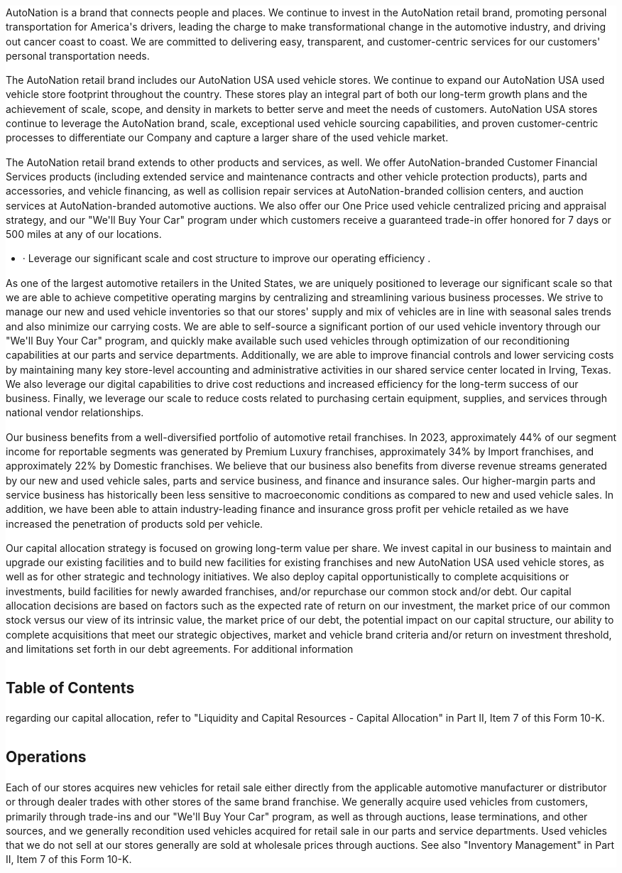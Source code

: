 <p>AutoNation is a brand that connects people and places. We continue to invest in the AutoNation retail brand, promoting personal transportation for America's drivers, leading the charge to make transformational change in the automotive industry, and driving out cancer coast to coast. We are committed to delivering easy, transparent, and customer-centric services for our customers' personal transportation needs.</p>
<p>The AutoNation retail brand includes our AutoNation USA used vehicle stores. We continue to expand our AutoNation USA used vehicle store footprint throughout the country. These stores play an integral part of both our long-term growth plans and the achievement of scale, scope, and density in markets to better serve and meet the needs of customers. AutoNation USA stores continue to leverage the AutoNation brand, scale, exceptional used vehicle sourcing capabilities, and proven customer-centric processes to differentiate our Company and capture a larger share of the used vehicle market.</p>
<p>The AutoNation retail brand extends to other products and services, as well. We offer AutoNation-branded Customer Financial Services products (including extended service and maintenance contracts and other vehicle protection products), parts and accessories, and vehicle financing, as well as collision repair services at AutoNation-branded collision centers, and auction services at AutoNation-branded automotive auctions. We also offer our One Price used vehicle centralized pricing and appraisal strategy, and our "We'll Buy Your Car" program under which customers receive a guaranteed trade-in offer honored for 7 days or 500 miles at any of our locations.</p>
<ul>
<li>· Leverage our significant scale and cost structure to improve our operating efficiency .</li>
</ul>
<p>As one of the largest automotive retailers in the United States, we are uniquely positioned to leverage our significant scale so that we are able to achieve competitive operating margins by centralizing and streamlining various business processes. We strive to manage our new and used vehicle inventories so that our stores' supply and mix of vehicles are in line with seasonal sales trends and also minimize our carrying costs. We are able to self-source a significant portion of our used vehicle inventory through our "We'll Buy Your Car" program, and quickly make available such used vehicles through optimization of our reconditioning capabilities at our parts and service departments. Additionally, we are able to improve financial controls and lower servicing costs by maintaining many key store-level accounting and administrative activities in our shared service center located in Irving, Texas. We also leverage our digital capabilities to drive cost reductions and increased efficiency for the long-term success of our business. Finally, we leverage our scale to reduce costs related to purchasing certain equipment, supplies, and services through national vendor relationships.</p>
<p>Our business benefits from a well-diversified portfolio of automotive retail franchises. In 2023, approximately 44% of our segment income for reportable segments was generated by Premium Luxury franchises, approximately 34% by Import franchises, and approximately 22% by Domestic franchises. We believe that our business also benefits from diverse revenue streams generated by our new and used vehicle sales, parts and service business, and finance and insurance sales. Our higher-margin parts and service business has historically been less sensitive to macroeconomic conditions as compared to new and used vehicle sales. In addition, we have been able to attain industry-leading finance and insurance gross profit per vehicle retailed as we have increased the penetration of products sold per vehicle.</p>
<p>Our capital allocation strategy is focused on growing long-term value per share. We invest capital in our business to maintain and upgrade our existing facilities and to build new facilities for existing franchises and new AutoNation USA used vehicle stores, as well as for other strategic and technology initiatives. We also deploy capital opportunistically to complete acquisitions or investments, build facilities for newly awarded franchises, and/or repurchase our common stock and/or debt. Our capital allocation decisions are based on factors such as the expected rate of return on our investment, the market price of our common stock versus our view of its intrinsic value, the market price of our debt, the potential impact on our capital structure, our ability to complete acquisitions that meet our strategic objectives, market and vehicle brand criteria and/or return on investment threshold, and limitations set forth in our debt agreements. For additional information</p>
<h2>Table of Contents</h2>
<p>regarding our capital allocation, refer to "Liquidity and Capital Resources - Capital Allocation" in Part II, Item 7 of this Form 10-K.</p>
<h2>Operations</h2>
<p>Each of our stores acquires new vehicles for retail sale either directly from the applicable automotive manufacturer or distributor or through dealer trades with other stores of the same brand franchise. We generally acquire used vehicles from customers, primarily through trade-ins and our "We'll Buy Your Car" program, as well as through auctions, lease terminations, and other sources, and we generally recondition used vehicles acquired for retail sale in our parts and service departments. Used vehicles that we do not sell at our stores generally are sold at wholesale prices through auctions. See also "Inventory Management" in Part II, Item 7 of this Form 10-K.</p>